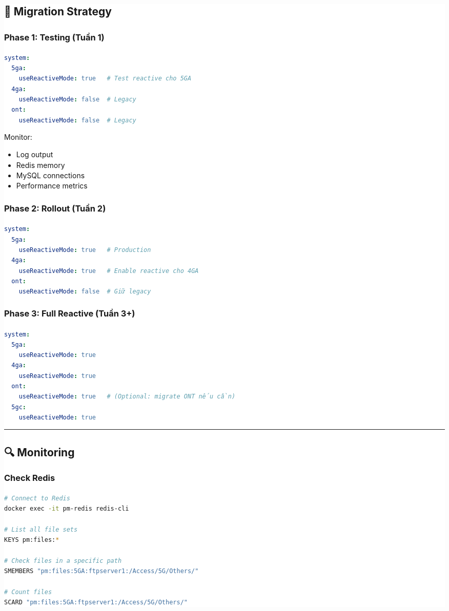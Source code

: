 
## 🎯 Migration Strategy

### Phase 1: Testing (Tuần 1)
```yaml
system:
  5ga:
    useReactiveMode: true   # Test reactive cho 5GA
  4ga:
    useReactiveMode: false  # Legacy
  ont:
    useReactiveMode: false  # Legacy
```

Monitor:
- Log output
- Redis memory
- MySQL connections
- Performance metrics

### Phase 2: Rollout (Tuần 2)
```yaml
system:
  5ga:
    useReactiveMode: true   # Production
  4ga:
    useReactiveMode: true   # Enable reactive cho 4GA
  ont:
    useReactiveMode: false  # Giữ legacy
```

### Phase 3: Full Reactive (Tuần 3+)
```yaml
system:
  5ga:
    useReactiveMode: true
  4ga:
    useReactiveMode: true
  ont:
    useReactiveMode: true   # (Optional: migrate ONT nếu cần)
  5gc:
    useReactiveMode: true
```

---

## 🔍 Monitoring

### Check Redis

```bash
# Connect to Redis
docker exec -it pm-redis redis-cli

# List all file sets
KEYS pm:files:*

# Check files in a specific path
SMEMBERS "pm:files:5GA:ftpserver1:/Access/5G/Others/"

# Count files
SCARD "pm:files:5GA:ftpserver1:/Access/5G/Others/"
```
